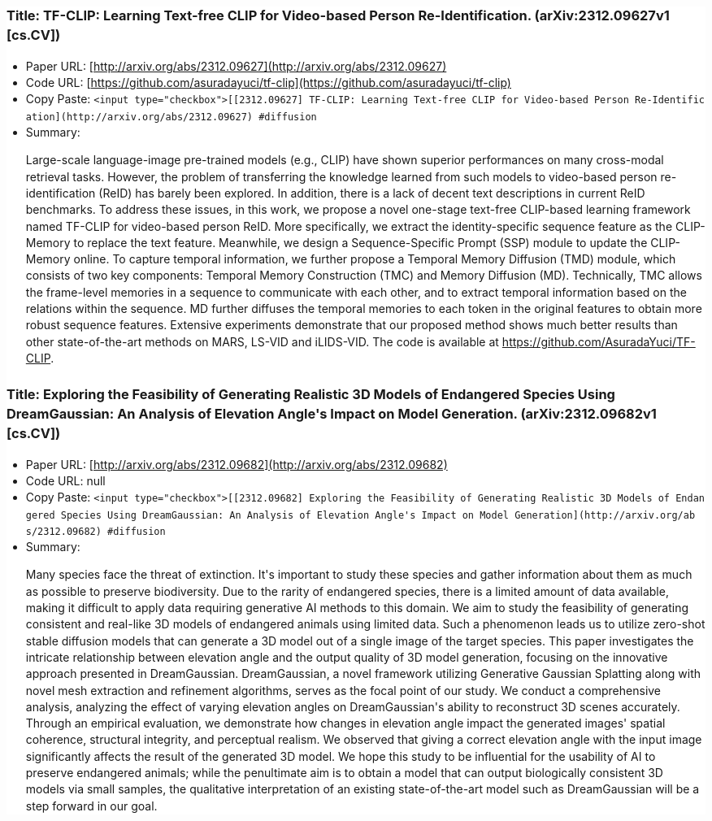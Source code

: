 ### Title: TF-CLIP: Learning Text-free CLIP for Video-based Person Re-Identification. (arXiv:2312.09627v1 [cs.CV])
* Paper URL: [http://arxiv.org/abs/2312.09627](http://arxiv.org/abs/2312.09627)
* Code URL: [https://github.com/asuradayuci/tf-clip](https://github.com/asuradayuci/tf-clip)
* Copy Paste: `<input type="checkbox">[[2312.09627] TF-CLIP: Learning Text-free CLIP for Video-based Person Re-Identification](http://arxiv.org/abs/2312.09627) #diffusion`
* Summary: <p>Large-scale language-image pre-trained models (e.g., CLIP) have shown
superior performances on many cross-modal retrieval tasks. However, the problem
of transferring the knowledge learned from such models to video-based person
re-identification (ReID) has barely been explored. In addition, there is a lack
of decent text descriptions in current ReID benchmarks. To address these
issues, in this work, we propose a novel one-stage text-free CLIP-based
learning framework named TF-CLIP for video-based person ReID. More
specifically, we extract the identity-specific sequence feature as the
CLIP-Memory to replace the text feature. Meanwhile, we design a
Sequence-Specific Prompt (SSP) module to update the CLIP-Memory online. To
capture temporal information, we further propose a Temporal Memory Diffusion
(TMD) module, which consists of two key components: Temporal Memory
Construction (TMC) and Memory Diffusion (MD). Technically, TMC allows the
frame-level memories in a sequence to communicate with each other, and to
extract temporal information based on the relations within the sequence. MD
further diffuses the temporal memories to each token in the original features
to obtain more robust sequence features. Extensive experiments demonstrate that
our proposed method shows much better results than other state-of-the-art
methods on MARS, LS-VID and iLIDS-VID. The code is available at
https://github.com/AsuradaYuci/TF-CLIP.
</p>

### Title: Exploring the Feasibility of Generating Realistic 3D Models of Endangered Species Using DreamGaussian: An Analysis of Elevation Angle's Impact on Model Generation. (arXiv:2312.09682v1 [cs.CV])
* Paper URL: [http://arxiv.org/abs/2312.09682](http://arxiv.org/abs/2312.09682)
* Code URL: null
* Copy Paste: `<input type="checkbox">[[2312.09682] Exploring the Feasibility of Generating Realistic 3D Models of Endangered Species Using DreamGaussian: An Analysis of Elevation Angle's Impact on Model Generation](http://arxiv.org/abs/2312.09682) #diffusion`
* Summary: <p>Many species face the threat of extinction. It's important to study these
species and gather information about them as much as possible to preserve
biodiversity. Due to the rarity of endangered species, there is a limited
amount of data available, making it difficult to apply data requiring
generative AI methods to this domain. We aim to study the feasibility of
generating consistent and real-like 3D models of endangered animals using
limited data. Such a phenomenon leads us to utilize zero-shot stable diffusion
models that can generate a 3D model out of a single image of the target
species. This paper investigates the intricate relationship between elevation
angle and the output quality of 3D model generation, focusing on the innovative
approach presented in DreamGaussian. DreamGaussian, a novel framework utilizing
Generative Gaussian Splatting along with novel mesh extraction and refinement
algorithms, serves as the focal point of our study. We conduct a comprehensive
analysis, analyzing the effect of varying elevation angles on DreamGaussian's
ability to reconstruct 3D scenes accurately. Through an empirical evaluation,
we demonstrate how changes in elevation angle impact the generated images'
spatial coherence, structural integrity, and perceptual realism. We observed
that giving a correct elevation angle with the input image significantly
affects the result of the generated 3D model. We hope this study to be
influential for the usability of AI to preserve endangered animals; while the
penultimate aim is to obtain a model that can output biologically consistent 3D
models via small samples, the qualitative interpretation of an existing
state-of-the-art model such as DreamGaussian will be a step forward in our
goal.
</p>
